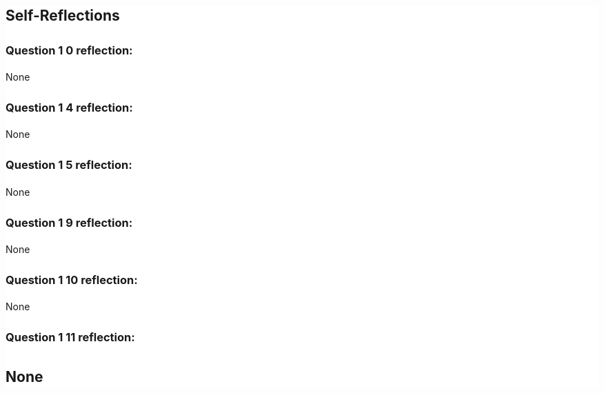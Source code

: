 ## Self-Reflections

### Question 1 0 reflection:
None
### Question 1 4 reflection:
None
### Question 1 5 reflection:
None
### Question 1 9 reflection:
None
### Question 1 10 reflection:
None
### Question 1 11 reflection:
None
---
